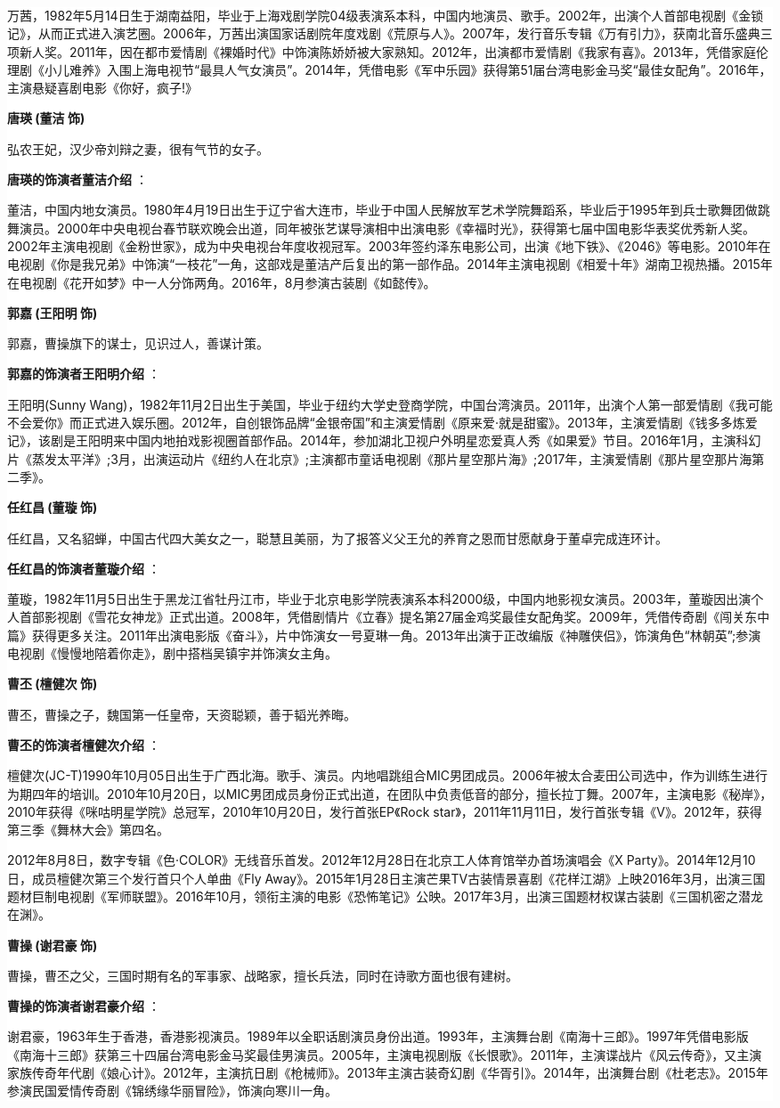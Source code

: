 万茜，1982年5月14日生于湖南益阳，毕业于上海戏剧学院04级表演系本科，中国内地演员、歌手。2002年，出演个人首部电视剧《金锁记》，从而正式进入演艺圈。2006年，万茜出演国家话剧院年度戏剧《荒原与人》。2007年，发行音乐专辑《万有引力》，获南北音乐盛典三项新人奖。2011年，因在都市爱情剧《裸婚时代》中饰演陈娇娇被大家熟知。2012年，出演都市爱情剧《我家有喜》。2013年，凭借家庭伦理剧《小儿难养》入围上海电视节“最具人气女演员”。2014年，凭借电影《军中乐园》获得第51届台湾电影金马奖“最佳女配角”。2016年，主演悬疑喜剧电影《你好，疯子!》

**唐瑛 (董洁 饰)**

弘农王妃，汉少帝刘辩之妻，很有气节的女子。

**唐瑛的饰演者董洁介绍** ：

董洁，中国内地女演员。1980年4月19日出生于辽宁省大连市，毕业于中国人民解放军艺术学院舞蹈系，毕业后于1995年到兵士歌舞团做跳舞演员。2000年中央电视台春节联欢晚会出道，同年被张艺谋导演相中出演电影《幸福时光》，获得第七届中国电影华表奖优秀新人奖。2002年主演电视剧《金粉世家》，成为中央电视台年度收视冠军。2003年签约泽东电影公司，出演《地下铁》、《2046》等电影。2010年在电视剧《你是我兄弟》中饰演“一枝花”一角，这部戏是董洁产后复出的第一部作品。2014年主演电视剧《相爱十年》湖南卫视热播。2015年在电视剧《花开如梦》中一人分饰两角。2016年，8月参演古装剧《如懿传》。

**郭嘉 (王阳明 饰)**

郭嘉，曹操旗下的谋士，见识过人，善谋计策。

**郭嘉的饰演者王阳明介绍** ：

王阳明(Sunny
Wang)，1982年11月2日出生于美国，毕业于纽约大学史登商学院，中国台湾演员。2011年，出演个人第一部爱情剧《我可能不会爱你》而正式进入娱乐圈。2012年，自创银饰品牌“金银帝国”和主演爱情剧《原来爱·就是甜蜜》。2013年，主演爱情剧《钱多多炼爱记》，该剧是王阳明来中国内地拍戏影视圈首部作品。2014年，参加湖北卫视户外明星恋爱真人秀《如果爱》节目。2016年1月，主演科幻片《蒸发太平洋》;3月，出演运动片《纽约人在北京》;主演都市童话电视剧《那片星空那片海》;2017年，主演爱情剧《那片星空那片海第二季》。

**任红昌 (董璇 饰)**

任红昌，又名貂蝉，中国古代四大美女之一，聪慧且美丽，为了报答义父王允的养育之恩而甘愿献身于董卓完成连环计。

**任红昌的饰演者董璇介绍** ：

董璇，1982年11月5日出生于黑龙江省牡丹江市，毕业于北京电影学院表演系本科2000级，中国内地影视女演员。2003年，董璇因出演个人首部影视剧《雪花女神龙》正式出道。2008年，凭借剧情片《立春》提名第27届金鸡奖最佳女配角奖。2009年，凭借传奇剧《闯关东中篇》获得更多关注。2011年出演电影版《奋斗》，片中饰演女一号夏琳一角。2013年出演于正改编版《神雕侠侣》，饰演角色“林朝英”;参演电视剧《慢慢地陪着你走》，剧中搭档吴镇宇并饰演女主角。

**曹丕 (檀健次 饰)**

曹丕，曹操之子，魏国第一任皇帝，天资聪颖，善于韬光养晦。

**曹丕的饰演者檀健次介绍** ：

檀健次(JC-T)1990年10月05日出生于广西北海。歌手、演员。内地唱跳组合MIC男团成员。2006年被太合麦田公司选中，作为训练生进行为期四年的培训。2010年10月20日，以MIC男团成员身份正式出道，在团队中负责低音的部分，擅长拉丁舞。2007年，主演电影《秘岸》，2010年获得《咪咕明星学院》总冠军，2010年10月20日，发行首张EP《Rock
star》，2011年11月11日，发行首张专辑《V》。2012年，获得第三季《舞林大会》第四名。

2012年8月8日，数字专辑《色·COLOR》无线音乐首发。2012年12月28日在北京工人体育馆举办首场演唱会《X
Party》。2014年12月10日，成员檀健次第三个发行首只个人单曲《Fly
Away》。2015年1月28日主演芒果TV古装情景喜剧《花样江湖》上映2016年3月，出演三国题材巨制电视剧《军师联盟》。2016年10月，领衔主演的电影《恐怖笔记》公映。2017年3月，出演三国题材权谋古装剧《三国机密之潜龙在渊》。

**曹操 (谢君豪 饰)**

曹操，曹丕之父，三国时期有名的军事家、战略家，擅长兵法，同时在诗歌方面也很有建树。

**曹操的饰演者谢君豪介绍** ：

谢君豪，1963年生于香港，香港影视演员。1989年以全职话剧演员身份出道。1993年，主演舞台剧《南海十三郎》。1997年凭借电影版《南海十三郎》获第三十四届台湾电影金马奖最佳男演员。2005年，主演电视剧版《长恨歌》。2011年，主演谍战片《风云传奇》，又主演家族传奇年代剧《娘心计》。2012年，主演抗日剧《枪械师》。2013年主演古装奇幻剧《华胥引》。2014年，出演舞台剧《杜老志》。2015年参演民国爱情传奇剧《锦绣缘华丽冒险》，饰演向寒川一角。
